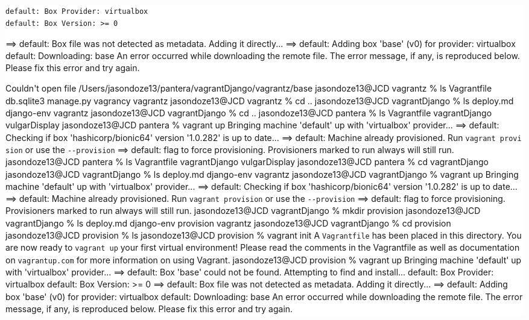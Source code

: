    default: Box Provider: virtualbox
    default: Box Version: >= 0
==> default: Box file was not detected as metadata. Adding it directly...
==> default: Adding box 'base' (v0) for provider: virtualbox
    default: Downloading: base
An error occurred while downloading the remote file. The error
message, if any, is reproduced below. Please fix this error and try
again.

Couldn't open file /Users/jasondoze13/pantera/vagrantDjango/vagrantz/base
jasondoze13@JCD vagrantz % ls
Vagrantfile     db.sqlite3      manage.py       vagrancy        vagrantz
jasondoze13@JCD vagrantz % cd ..
jasondoze13@JCD vagrantDjango % ls
deploy.md       django-env      vagrantz
jasondoze13@JCD vagrantDjango % cd ..
jasondoze13@JCD pantera % ls
Vagrantfile     vagrantDjango   vulgarDisplay
jasondoze13@JCD pantera % vagrant up
Bringing machine 'default' up with 'virtualbox' provider...
==> default: Checking if box 'hashicorp/bionic64' version '1.0.282' is up to date...
==> default: Machine already provisioned. Run `vagrant provision` or use the `--provision`
==> default: flag to force provisioning. Provisioners marked to run always will still run.
jasondoze13@JCD pantera % ls
Vagrantfile     vagrantDjango   vulgarDisplay
jasondoze13@JCD pantera % cd vagrantDjango 
jasondoze13@JCD vagrantDjango % ls
deploy.md       django-env      vagrantz
jasondoze13@JCD vagrantDjango % vagrant up
Bringing machine 'default' up with 'virtualbox' provider...
==> default: Checking if box 'hashicorp/bionic64' version '1.0.282' is up to date...
==> default: Machine already provisioned. Run `vagrant provision` or use the `--provision`
==> default: flag to force provisioning. Provisioners marked to run always will still run.
jasondoze13@JCD vagrantDjango % mkdir provision
jasondoze13@JCD vagrantDjango % ls
deploy.md       django-env      provision       vagrantz
jasondoze13@JCD vagrantDjango % cd provision 
jasondoze13@JCD provision % ls
jasondoze13@JCD provision % vagrant init
A `Vagrantfile` has been placed in this directory. You are now
ready to `vagrant up` your first virtual environment! Please read
the comments in the Vagrantfile as well as documentation on
`vagrantup.com` for more information on using Vagrant.
jasondoze13@JCD provision % vagrant up
Bringing machine 'default' up with 'virtualbox' provider...
==> default: Box 'base' could not be found. Attempting to find and install...
    default: Box Provider: virtualbox
    default: Box Version: >= 0
==> default: Box file was not detected as metadata. Adding it directly...
==> default: Adding box 'base' (v0) for provider: virtualbox
    default: Downloading: base
An error occurred while downloading the remote file. The error
message, if any, is reproduced below. Please fix this error and try
again.
